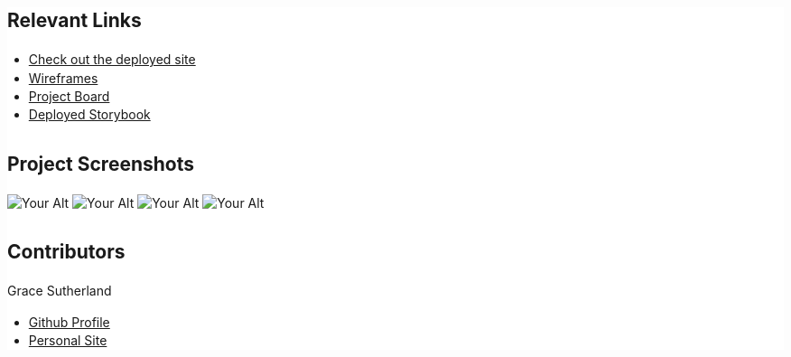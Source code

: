 ## Relevant Links 
- [Check out the deployed site](https://inspo-folio.netlify.app/)
- [Wireframes](https://www.figma.com/file/sEn9vS21HvavaJMPXBNz78/Inspo-Folio?node-id=0%3A1)
- [Project Board](https://github.com/rgs1690/inspo-folio/projects/1)
- [Deployed Storybook](https://www.chromatic.com/library?appId=61b80927ceb8de003a5cf5c4)


## Project Screenshots 
<img width="1148" alt="Your Alt" src="https://dozitgaqgnfnfsxezhpg.supabase.in/storage/v1/object/public/capstone/screenshotHome.png">
<img width="1148" alt="Your Alt" src="https://dozitgaqgnfnfsxezhpg.supabase.in/storage/v1/object/public/capstone/ScreenshotForm.png">
<img width="1148" alt="Your Alt" src="https://dozitgaqgnfnfsxezhpg.supabase.in/storage/v1/object/public/capstone/ScreenshotInspoDetails.png">
<img width="1148" alt="Your Alt" src="https://dozitgaqgnfnfsxezhpg.supabase.in/storage/v1/object/public/capstone/screenshotStorybook.png">


## Contributors
Grace Sutherland
- [Github Profile](https://github.com/rgs1690)
- [Personal Site](https://grace-sutherland.netlify.app/)
